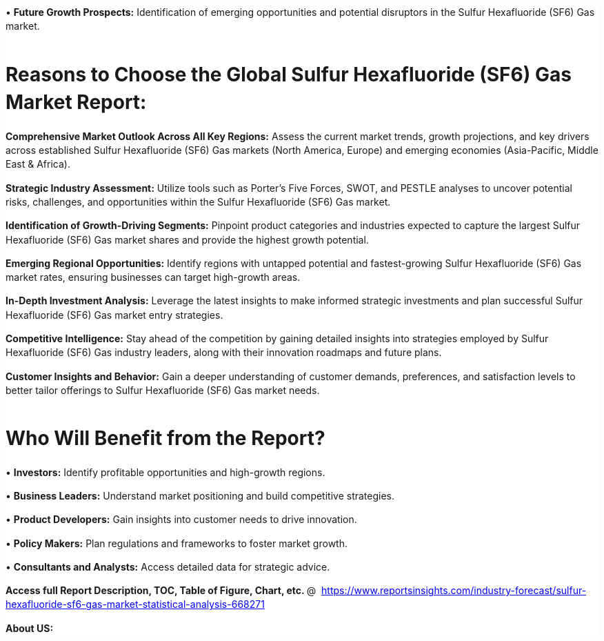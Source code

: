 • <strong>Future Growth Prospects:</strong> Identification of emerging opportunities and potential disruptors in the Sulfur Hexafluoride (SF6) Gas market.

# <strong>Reasons to Choose the Global Sulfur Hexafluoride (SF6) Gas Market Report:</strong>

<strong>Comprehensive Market Outlook Across All Key Regions:</strong>
Assess the current market trends, growth projections, and key drivers across established Sulfur Hexafluoride (SF6) Gas markets (North America, Europe) and emerging economies (Asia-Pacific, Middle East & Africa).

<strong>Strategic Industry Assessment:</strong>
Utilize tools such as Porter’s Five Forces, SWOT, and PESTLE analyses to uncover potential risks, challenges, and opportunities within the Sulfur Hexafluoride (SF6) Gas market.

<strong>Identification of Growth-Driving Segments:</strong>
Pinpoint product categories and industries expected to capture the largest Sulfur Hexafluoride (SF6) Gas market shares and provide the highest growth potential.

<strong>Emerging Regional Opportunities:</strong>
Identify regions with untapped potential and fastest-growing Sulfur Hexafluoride (SF6) Gas market rates, ensuring businesses can target high-growth areas.

<strong>In-Depth Investment Analysis:</strong>
Leverage the latest insights to make informed strategic investments and plan successful Sulfur Hexafluoride (SF6) Gas market entry strategies.

<strong>Competitive Intelligence:</strong>
Stay ahead of the competition by gaining detailed insights into strategies employed by Sulfur Hexafluoride (SF6) Gas industry leaders, along with their innovation roadmaps and future plans.

<strong>Customer Insights and Behavior:</strong>
Gain a deeper understanding of customer demands, preferences, and satisfaction levels to better tailor offerings to Sulfur Hexafluoride (SF6) Gas market needs.

# <strong>Who Will Benefit from the Report?</strong>

• <strong>Investors:</strong> Identify profitable opportunities and high-growth regions.

• <strong>Business Leaders:</strong> Understand market positioning and build competitive strategies.

• <strong>Product Developers:</strong> Gain insights into customer needs to drive innovation.

• <strong>Policy Makers:</strong> Plan regulations and frameworks to foster market growth.

• <strong>Consultants and Analysts:</strong> Access detailed data for strategic advice.
</ul>
<strong>Access full Report Description, TOC, Table of Figure, Chart, etc. </strong>@  <a href=https://www.reportsinsights.com/industry-forecast/sulfur-hexafluoride-sf6-gas-market-statistical-analysis-668271 style=color:#0000ff;>https://www.reportsinsights.com/industry-forecast/sulfur-hexafluoride-sf6-gas-market-statistical-analysis-668271</a></font>

<strong><strong>About US</strong>:</strong>
